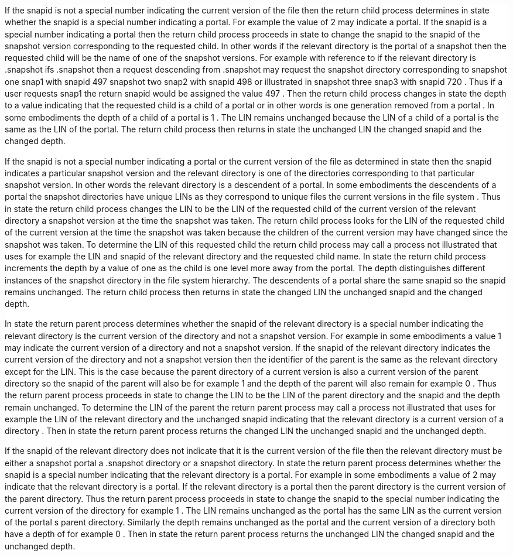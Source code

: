 If the snapid is not a special number indicating the current version of the file then the return child process determines in state whether the snapid is a special number indicating a portal. For example the value of 2 may indicate a portal. If the snapid is a special number indicating a portal then the return child process proceeds in state to change the snapid to the snapid of the snapshot version corresponding to the requested child. In other words if the relevant directory is the portal of a snapshot then the requested child will be the name of one of the snapshot versions. For example with reference to if the relevant directory is .snapshot ifs .snapshot then a request descending from .snapshot may request the snapshot directory corresponding to snapshot one snap1 with snapid 497 snapshot two snap2 with snapid 498 or illustrated in snapshot three snap3 with snapid 720 . Thus if a user requests snap1 the return snapid would be assigned the value 497 . Then the return child process changes in state the depth to a value indicating that the requested child is a child of a portal or in other words is one generation removed from a portal . In some embodiments the depth of a child of a portal is 1 . The LIN remains unchanged because the LIN of a child of a portal is the same as the LIN of the portal. The return child process then returns in state the unchanged LIN the changed snapid and the changed depth.

If the snapid is not a special number indicating a portal or the current version of the file as determined in state then the snapid indicates a particular snapshot version and the relevant directory is one of the directories corresponding to that particular snapshot version. In other words the relevant directory is a descendent of a portal. In some embodiments the descendents of a portal the snapshot directories have unique LINs as they correspond to unique files the current versions in the file system . Thus in state the return child process changes the LIN to be the LIN of the requested child of the current version of the relevant directory a snapshot version at the time the snapshot was taken. The return child process looks for the LIN of the requested child of the current version at the time the snapshot was taken because the children of the current version may have changed since the snapshot was taken. To determine the LIN of this requested child the return child process may call a process not illustrated that uses for example the LIN and snapid of the relevant directory and the requested child name. In state the return child process increments the depth by a value of one as the child is one level more away from the portal. The depth distinguishes different instances of the snapshot directory in the file system hierarchy. The descendents of a portal share the same snapid so the snapid remains unchanged. The return child process then returns in state the changed LIN the unchanged snapid and the changed depth.

In state the return parent process determines whether the snapid of the relevant directory is a special number indicating the relevant directory is the current version of the directory and not a snapshot version. For example in some embodiments a value 1 may indicate the current version of a directory and not a snapshot version. If the snapid of the relevant directory indicates the current version of the directory and not a snapshot version then the identifier of the parent is the same as the relevant directory except for the LIN. This is the case because the parent directory of a current version is also a current version of the parent directory so the snapid of the parent will also be for example 1 and the depth of the parent will also remain for example 0 . Thus the return parent process proceeds in state to change the LIN to be the LIN of the parent directory and the snapid and the depth remain unchanged. To determine the LIN of the parent the return parent process may call a process not illustrated that uses for example the LIN of the relevant directory and the unchanged snapid indicating that the relevant directory is a current version of a directory . Then in state the return parent process returns the changed LIN the unchanged snapid and the unchanged depth.

If the snapid of the relevant directory does not indicate that it is the current version of the file then the relevant directory must be either a snapshot portal a .snapshot directory or a snapshot directory. In state the return parent process determines whether the snapid is a special number indicating that the relevant directory is a portal. For example in some embodiments a value of 2 may indicate that the relevant directory is a portal. If the relevant directory is a portal then the parent directory is the current version of the parent directory. Thus the return parent process proceeds in state to change the snapid to the special number indicating the current version of the directory for example 1 . The LIN remains unchanged as the portal has the same LIN as the current version of the portal s parent directory. Similarly the depth remains unchanged as the portal and the current version of a directory both have a depth of for example 0 . Then in state the return parent process returns the unchanged LIN the changed snapid and the unchanged depth.
